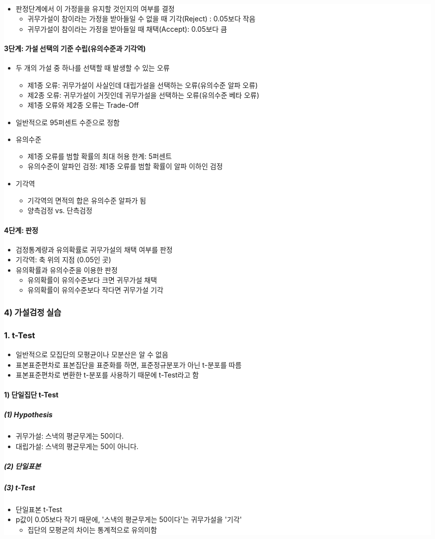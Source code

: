 - 판정단계에서 이 가정을을 유지할 것인지의 여부를 결정
  - 귀무가설이 참이라는 가정을 받아들일 수 없을 때 기각(Reject) : 0.05보다 작음
  - 귀무가설이 참이라는 가정을 받아들일 때 채택(Accept): 0.05보다 큼

  

#### 3단계: 가설 선택의 기준 수립(유의수준과 기각역)

- 두 개의 가설 중 하나를 선택할 때 발생할 수 있는 오류

  - 제1종 오류: 귀무가설이 사실인데 대립가설을 선택하는 오류(유의수준 알파 오류)
  - 제2종 오류: 귀무가설이 거짓인데 귀무가설을 선택하는 오류(유의수준 베타 오류)
  - 제1종 오류와 제2종 오류는 Trade-Off
- 일반적으로 95퍼센트 수준으로 정함
- 유의수준

  - 제1종 오류를 범할 확률의 최대 허용 한계: 5퍼센트
  - 유의수준이 알파인 검정: 제1종 오류를 범할 확률이 알파 이하인 검정
- 기각역
  - 기각역의 면적의 합은 유의수준 알파가 됨
  - 양측검정 vs. 단측검정



#### 4단계: 판정

- 검정통계량과 유의확률로 귀무가설의 채택 여부를 판정
- 기각역: 축 위의 지점 (0.05인 곳) 
- 유의확률과 유의수준을 이용한 판정
  - 유의확률이 유의수준보다 크면 귀무가설 채택
  - 유의확률이 유의수준보다 작다면 귀무가설 기각





### 4) 가설검정 실습



### 1. t-Test

- 일반적으로 모집단의 모평균이나 모분산은 알 수 없음
- 표본표준편차로 표본집단을 표준화를 하면, 표준정규분포가 아닌 t-분포를 따름
- 표본표준편차로 변환한 t-분포를 사용하기 때문에 t-Test라고 함



#### 1) 단일집단 t-Test

##### (1) Hypothesis

- 귀무가설: 스낵의 평균무게는 50이다.
- 대립가설: 스낵의 평균무게는 50이 아니다.

##### (2) 단일표본

##### (3) t-Test

- 단일표본 t-Test
- p값이 0.05보다 작기 때문에, '스낵의 평균무게는 50이다'는 귀무가설을 '기각'
  - 집단의 모평균의 차이는 통계적으로 유의미함
